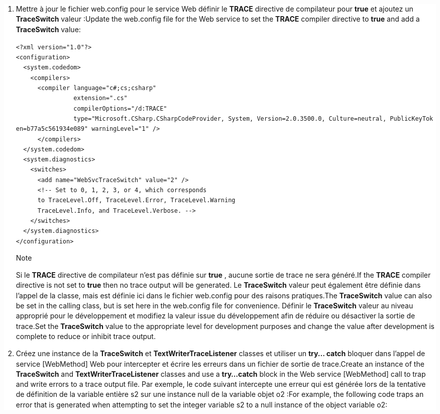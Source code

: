 1.  <span data-ttu-id="51938-108">Mettre à jour le fichier web.config pour le service Web définir le **TRACE** directive de compilateur pour **true** et ajoutez un **TraceSwitch** valeur :</span><span class="sxs-lookup"><span data-stu-id="51938-108">Update the web.config file for the Web service to set the **TRACE** compiler directive to **true** and add a **TraceSwitch** value:</span></span>  
  
    ```  
    <?xml version="1.0"?>  
    <configuration>  
      <system.codedom>  
        <compilers>  
          <compiler language="c#;cs;csharp"   
                    extension=".cs"   
                    compilerOptions="/d:TRACE"  
                    type="Microsoft.CSharp.CSharpCodeProvider, System, Version=2.0.3500.0, Culture=neutral, PublicKeyToken=b77a5c561934e089" warningLevel="1" />  
          </compilers>  
      </system.codedom>  
      <system.diagnostics>  
        <switches>  
          <add name="WebSvcTraceSwitch" value="2" />  
          <!-- Set to 0, 1, 2, 3, or 4, which corresponds   
          to TraceLevel.Off, TraceLevel.Error, TraceLevel.Warning  
          TraceLevel.Info, and TraceLevel.Verbose. -->  
        </switches>  
      </system.diagnostics>  
    </configuration>  
    ```  
  
    > [!NOTE]
    >  <span data-ttu-id="51938-109">Si le **TRACE** directive de compilateur n’est pas définie sur **true** , aucune sortie de trace ne sera généré.</span><span class="sxs-lookup"><span data-stu-id="51938-109">If the **TRACE** compiler directive is not set to **true** then no trace output will be generated.</span></span> <span data-ttu-id="51938-110">Le **TraceSwitch** valeur peut également être définie dans l’appel de la classe, mais est définie ici dans le fichier web.config pour des raisons pratiques.</span><span class="sxs-lookup"><span data-stu-id="51938-110">The **TraceSwitch** value can also be set in the calling class, but is set here in the web.config file for convenience.</span></span> <span data-ttu-id="51938-111">Définir le **TraceSwitch** valeur au niveau approprié pour le développement et modifiez la valeur issue du développement afin de réduire ou désactiver la sortie de trace.</span><span class="sxs-lookup"><span data-stu-id="51938-111">Set the **TraceSwitch** value to the appropriate level for development purposes and change the value after development is complete to reduce or inhibit trace output.</span></span>  
  
2.  <span data-ttu-id="51938-112">Créez une instance de la **TraceSwitch** et **TextWriterTraceListener** classes et utiliser un **try... catch** bloquer dans l’appel de service [WebMethod] Web pour intercepter et écrire les erreurs dans un fichier de sortie de trace.</span><span class="sxs-lookup"><span data-stu-id="51938-112">Create an instance of the **TraceSwitch** and **TextWriterTraceListener** classes and use a **try…catch** block in the Web service [WebMethod] call to trap and write errors to a trace output file.</span></span> <span data-ttu-id="51938-113">Par exemple, le code suivant intercepte une erreur qui est générée lors de la tentative de définition de la variable entière s2 sur une instance null de la variable objet o2 :</span><span class="sxs-lookup"><span data-stu-id="51938-113">For example, the following code traps an error that is generated when attempting to set the integer variable s2 to a null instance of the object variable o2:</span></span>  
  